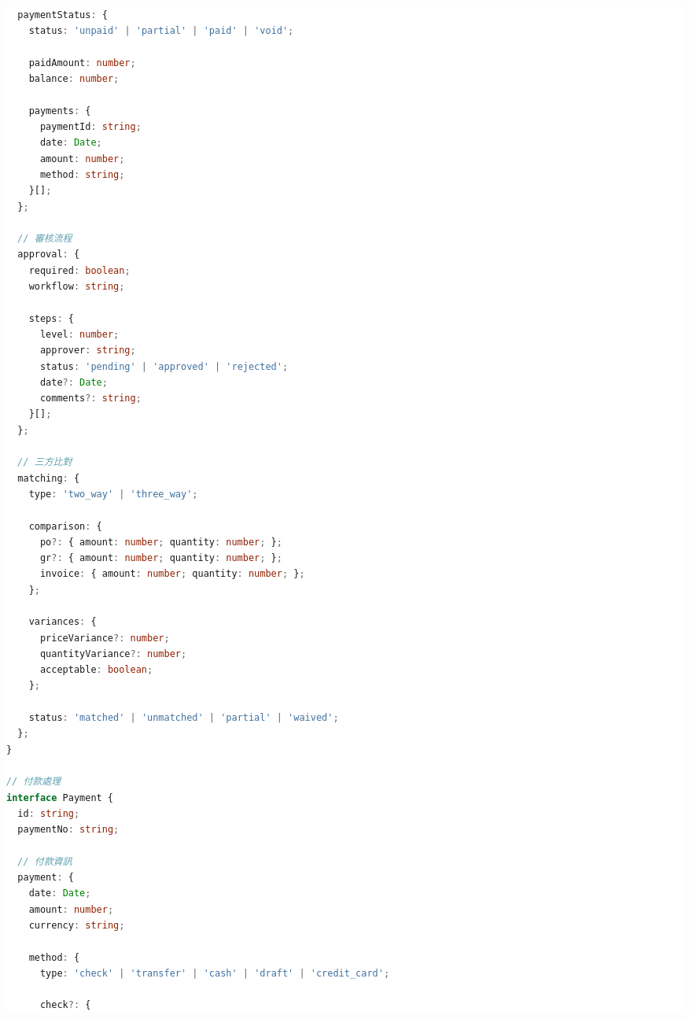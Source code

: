 ```typescript
  paymentStatus: {
    status: 'unpaid' | 'partial' | 'paid' | 'void';
    
    paidAmount: number;
    balance: number;
    
    payments: {
      paymentId: string;
      date: Date;
      amount: number;
      method: string;
    }[];
  };
  
  // 審核流程
  approval: {
    required: boolean;
    workflow: string;
    
    steps: {
      level: number;
      approver: string;
      status: 'pending' | 'approved' | 'rejected';
      date?: Date;
      comments?: string;
    }[];
  };
  
  // 三方比對
  matching: {
    type: 'two_way' | 'three_way';
    
    comparison: {
      po?: { amount: number; quantity: number; };
      gr?: { amount: number; quantity: number; };
      invoice: { amount: number; quantity: number; };
    };
    
    variances: {
      priceVariance?: number;
      quantityVariance?: number;
      acceptable: boolean;
    };
    
    status: 'matched' | 'unmatched' | 'partial' | 'waived';
  };
}

// 付款處理
interface Payment {
  id: string;
  paymentNo: string;
  
  // 付款資訊
  payment: {
    date: Date;
    amount: number;
    currency: string;
    
    method: {
      type: 'check' | 'transfer' | 'cash' | 'draft' | 'credit_card';
      
      check?: {
```